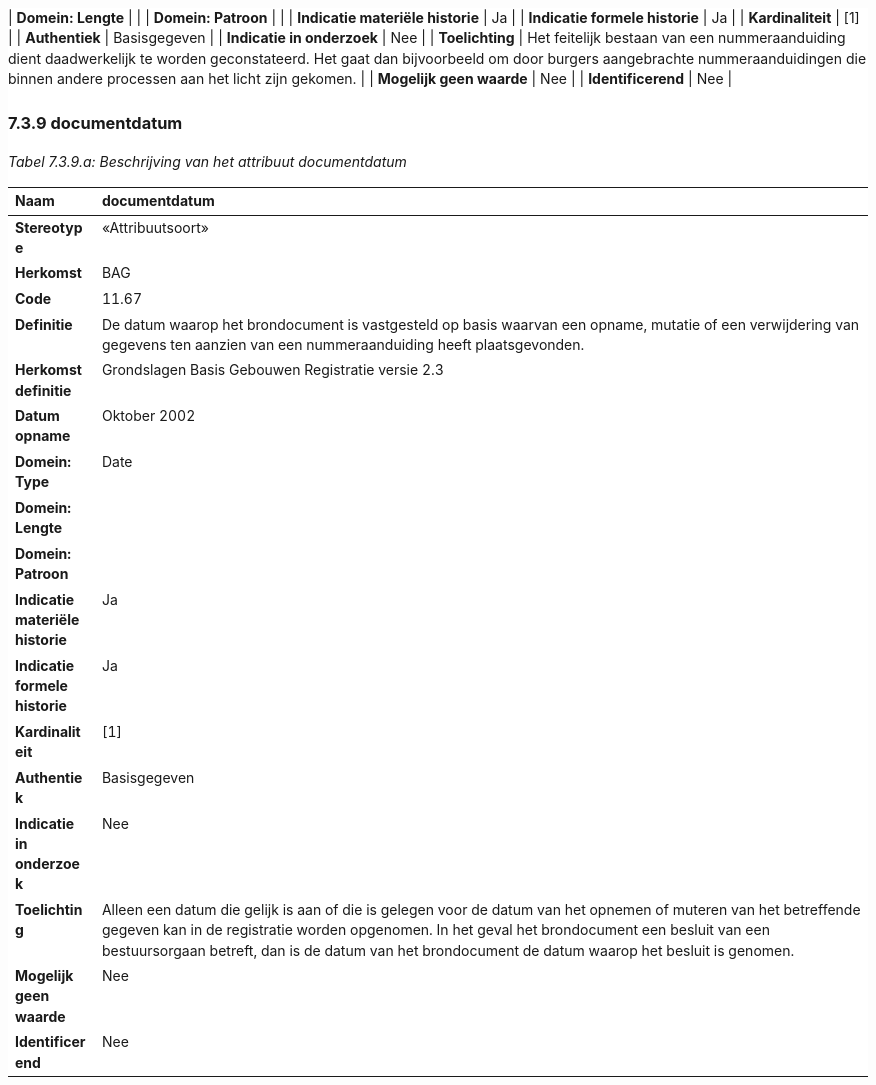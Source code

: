 | **Domein: Lengte** | |
| **Domein: Patroon** | |
| **Indicatie materiële historie** | Ja |
| **Indicatie formele historie** | Ja |
| **Kardinaliteit** | \[1\] |
| **Authentiek** | Basisgegeven |
| **Indicatie in onderzoek** | Nee |
| **Toelichting** | Het feitelijk bestaan van een nummeraanduiding dient daadwerkelijk te worden geconstateerd. Het gaat dan bijvoorbeeld om door burgers aangebrachte nummeraanduidingen die binnen andere processen aan het licht zijn gekomen. |
| **Mogelijk geen waarde** | Nee |
| **Identificerend** | Nee |

### 7.3.9 documentdatum

_Tabel 7.3.9.a: Beschrijving van het attribuut documentdatum_

| Naam | documentdatum |
| :--- | :--- |
| **Stereotype** | «Attribuutsoort» |
| **Herkomst** | BAG |
| **Code** | 11.67 |
| **Definitie** | De datum waarop het brondocument is vastgesteld op basis waarvan een opname, mutatie of een verwijdering van gegevens ten aanzien van een nummeraanduiding heeft plaatsgevonden. |
| **Herkomst definitie** | Grondslagen Basis Gebouwen Registratie versie 2.3 |
| **Datum opname** | Oktober 2002 |
| **Domein: Type** | Date |
| **Domein: Lengte** | |
| **Domein: Patroon** | |
| **Indicatie materiële historie** | Ja |
| **Indicatie formele historie** | Ja |
| **Kardinaliteit** | \[1\] |
| **Authentiek** | Basisgegeven |
| **Indicatie in onderzoek** | Nee |
| **Toelichting** | Alleen een datum die gelijk is aan of die is gelegen voor de datum van het opnemen of muteren van het betreffende gegeven kan in de registratie worden opgenomen. In het geval het brondocument een besluit van een bestuursorgaan betreft, dan is de datum van het brondocument de datum waarop het besluit is genomen. |
| **Mogelijk geen waarde** | Nee |
| **Identificerend** | Nee |


[^7-10-1-i]: ISO/IEC (2010) _International Standard ISO/IEC 10646_, Final Committee Draft, Second edition, p. 2076. [http://unicode.org/L2/L2010/10038-fcd10646-main.pdf](http://unicode.org/L2/L2010/10038-fcd10646-main.pdf)